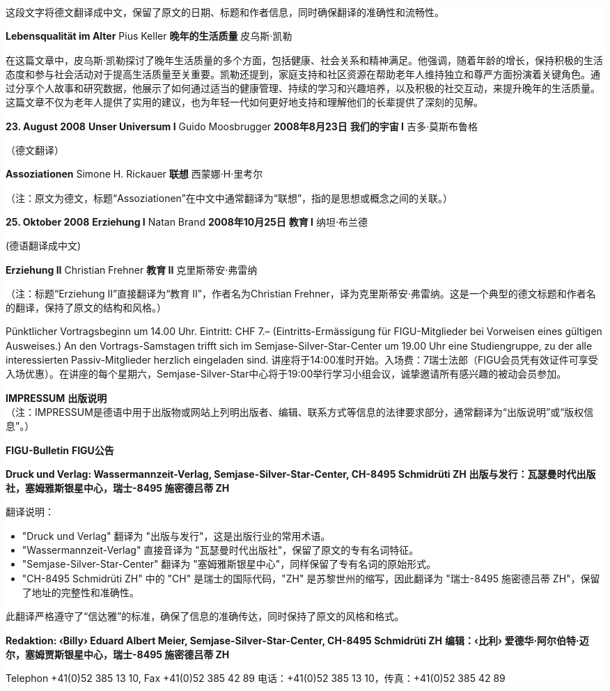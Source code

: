 这段文字将德文翻译成中文，保留了原文的日期、标题和作者信息，同时确保翻译的准确性和流畅性。

**Lebensqualität im Alter** Pius Keller
**晚年的生活质量** 皮乌斯·凯勒

在这篇文章中，皮乌斯·凯勒探讨了晚年生活质量的多个方面，包括健康、社会关系和精神满足。他强调，随着年龄的增长，保持积极的生活态度和参与社会活动对于提高生活质量至关重要。凯勒还提到，家庭支持和社区资源在帮助老年人维持独立和尊严方面扮演着关键角色。通过分享个人故事和研究数据，他展示了如何通过适当的健康管理、持续的学习和兴趣培养，以及积极的社交互动，来提升晚年的生活质量。这篇文章不仅为老年人提供了实用的建议，也为年轻一代如何更好地支持和理解他们的长辈提供了深刻的见解。

**23. August 2008** **Unser Universum I** Guido Moosbrugger
**2008年8月23日** **我们的宇宙 I** 吉多·莫斯布鲁格

（德文翻译）

**Assoziationen** Simone H. Rickauer
**联想** 西蒙娜·H·里考尔

（注：原文为德文，标题“Assoziationen”在中文中通常翻译为“联想”，指的是思想或概念之间的关联。）

**25. Oktober 2008** **Erziehung I** Natan Brand
**2008年10月25日** **教育 I** 纳坦·布兰德

(德语翻译成中文)

**Erziehung II** Christian Frehner
**教育 II** 克里斯蒂安·弗雷纳

（注：标题“Erziehung II”直接翻译为“教育 II”，作者名为Christian Frehner，译为克里斯蒂安·弗雷纳。这是一个典型的德文标题和作者名的翻译，保持了原文的结构和风格。）

Pünktlicher Vortragsbeginn um 14.00 Uhr. Eintritt: CHF 7.– (Eintritts-Ermässigung für FIGU-Mitglieder bei Vorweisen eines gültigen Ausweises.) An den Vortrags-Samstagen trifft sich im Semjase-Silver-Star-Center um 19.00 Uhr eine Studiengruppe, zu der alle interessierten Passiv-Mitglieder herzlich eingeladen sind.
讲座将于14:00准时开始。入场费：7瑞士法郎（FIGU会员凭有效证件可享受入场优惠）。在讲座的每个星期六，Semjase-Silver-Star中心将于19:00举行学习小组会议，诚挚邀请所有感兴趣的被动会员参加。

**IMPRESSUM**
**出版说明**  
（注：IMPRESSUM是德语中用于出版物或网站上列明出版者、编辑、联系方式等信息的法律要求部分，通常翻译为“出版说明”或“版权信息”。）

**FIGU-Bulletin**
**FIGU公告**

**Druck und Verlag: Wassermannzeit-Verlag, Semjase-Silver-Star-Center, CH-8495 Schmidrüti ZH**
**出版与发行：瓦瑟曼时代出版社，塞姆雅斯银星中心，瑞士-8495 施密德吕蒂 ZH**

翻译说明：
- "Druck und Verlag" 翻译为 "出版与发行"，这是出版行业的常用术语。
- "Wassermannzeit-Verlag" 直接音译为 "瓦瑟曼时代出版社"，保留了原文的专有名词特征。
- "Semjase-Silver-Star-Center" 翻译为 "塞姆雅斯银星中心"，同样保留了专有名词的原始形式。
- "CH-8495 Schmidrüti ZH" 中的 "CH" 是瑞士的国际代码，"ZH" 是苏黎世州的缩写，因此翻译为 "瑞士-8495 施密德吕蒂 ZH"，保留了地址的完整性和准确性。

此翻译严格遵守了“信达雅”的标准，确保了信息的准确传达，同时保持了原文的风格和格式。

**Redaktion: ‹Billy› Eduard Albert Meier, Semjase-Silver-Star-Center, CH-8495 Schmidrüti ZH**
**编辑：‹比利› 爱德华·阿尔伯特·迈尔，塞姆贾斯银星中心，瑞士-8495 施密德吕蒂 ZH**

Telephon +41(0)52 385 13 10, Fax +41(0)52 385 42 89
电话：+41(0)52 385 13 10，传真：+41(0)52 385 42 89
